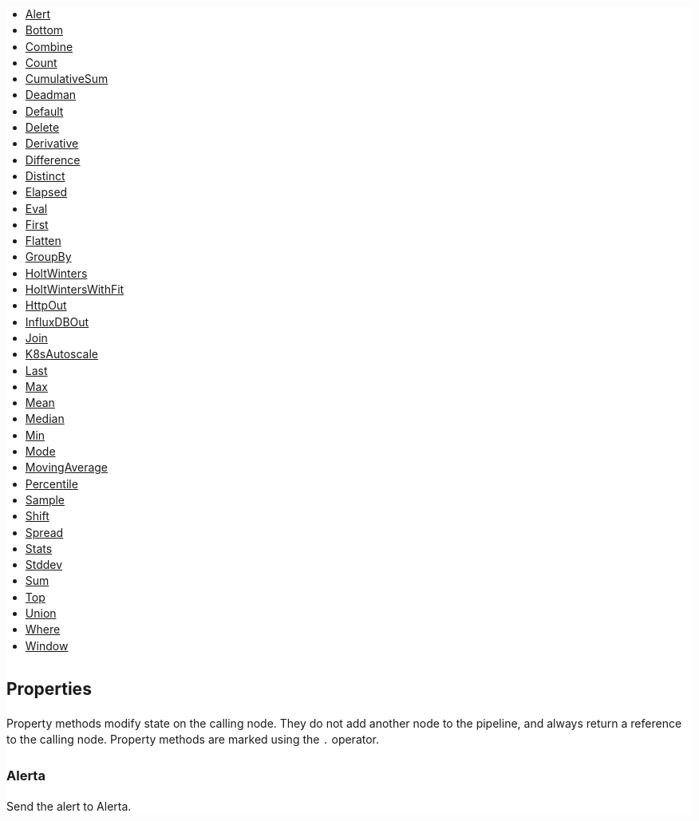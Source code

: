 -	[Alert](/kapacitor/v1.2/nodes/alert_node/#alert)
-	[Bottom](/kapacitor/v1.2/nodes/alert_node/#bottom)
-	[Combine](/kapacitor/v1.2/nodes/alert_node/#combine)
-	[Count](/kapacitor/v1.2/nodes/alert_node/#count)
-	[CumulativeSum](/kapacitor/v1.2/nodes/alert_node/#cumulativesum)
-	[Deadman](/kapacitor/v1.2/nodes/alert_node/#deadman)
-	[Default](/kapacitor/v1.2/nodes/alert_node/#default)
-	[Delete](/kapacitor/v1.2/nodes/alert_node/#delete)
-	[Derivative](/kapacitor/v1.2/nodes/alert_node/#derivative)
-	[Difference](/kapacitor/v1.2/nodes/alert_node/#difference)
-	[Distinct](/kapacitor/v1.2/nodes/alert_node/#distinct)
-	[Elapsed](/kapacitor/v1.2/nodes/alert_node/#elapsed)
-	[Eval](/kapacitor/v1.2/nodes/alert_node/#eval)
-	[First](/kapacitor/v1.2/nodes/alert_node/#first)
-	[Flatten](/kapacitor/v1.2/nodes/alert_node/#flatten)
-	[GroupBy](/kapacitor/v1.2/nodes/alert_node/#groupby)
-	[HoltWinters](/kapacitor/v1.2/nodes/alert_node/#holtwinters)
-	[HoltWintersWithFit](/kapacitor/v1.2/nodes/alert_node/#holtwinterswithfit)
-	[HttpOut](/kapacitor/v1.2/nodes/alert_node/#httpout)
-	[InfluxDBOut](/kapacitor/v1.2/nodes/alert_node/#influxdbout)
-	[Join](/kapacitor/v1.2/nodes/alert_node/#join)
-	[K8sAutoscale](/kapacitor/v1.2/nodes/alert_node/#k8sautoscale)
-	[Last](/kapacitor/v1.2/nodes/alert_node/#last)
-	[Max](/kapacitor/v1.2/nodes/alert_node/#max)
-	[Mean](/kapacitor/v1.2/nodes/alert_node/#mean)
-	[Median](/kapacitor/v1.2/nodes/alert_node/#median)
-	[Min](/kapacitor/v1.2/nodes/alert_node/#min)
-	[Mode](/kapacitor/v1.2/nodes/alert_node/#mode)
-	[MovingAverage](/kapacitor/v1.2/nodes/alert_node/#movingaverage)
-	[Percentile](/kapacitor/v1.2/nodes/alert_node/#percentile)
-	[Sample](/kapacitor/v1.2/nodes/alert_node/#sample)
-	[Shift](/kapacitor/v1.2/nodes/alert_node/#shift)
-	[Spread](/kapacitor/v1.2/nodes/alert_node/#spread)
-	[Stats](/kapacitor/v1.2/nodes/alert_node/#stats)
-	[Stddev](/kapacitor/v1.2/nodes/alert_node/#stddev)
-	[Sum](/kapacitor/v1.2/nodes/alert_node/#sum)
-	[Top](/kapacitor/v1.2/nodes/alert_node/#top)
-	[Union](/kapacitor/v1.2/nodes/alert_node/#union)
-	[Where](/kapacitor/v1.2/nodes/alert_node/#where)
-	[Window](/kapacitor/v1.2/nodes/alert_node/#window)

Properties
----------

Property methods modify state on the calling node.
They do not add another node to the pipeline, and always return a reference to the calling node.
Property methods are marked using the `.` operator.


### Alerta

Send the alert to Alerta.
